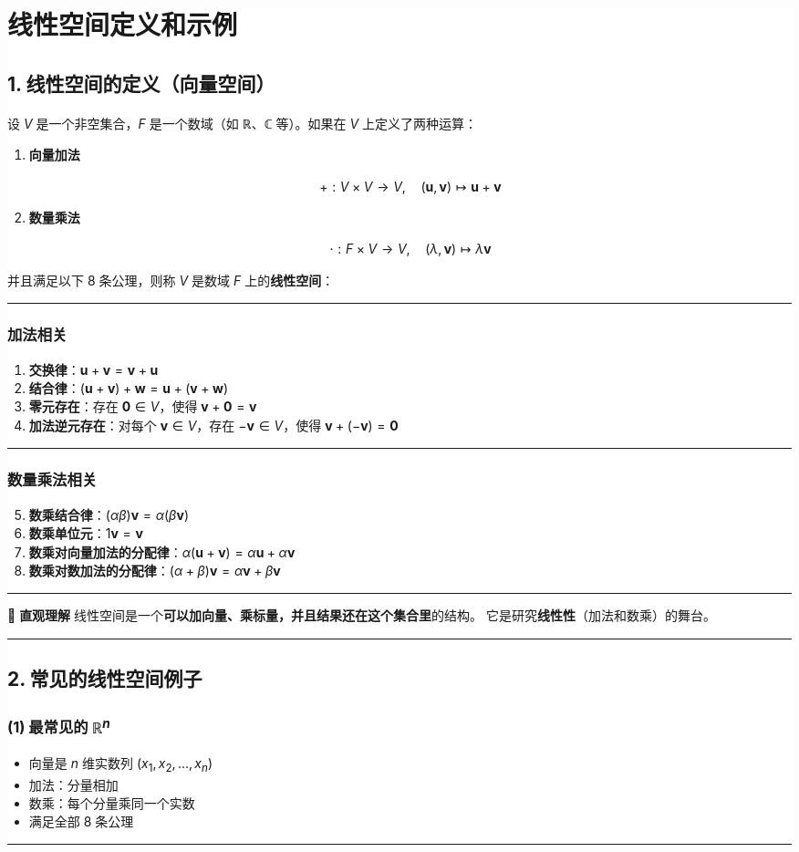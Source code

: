 # 线性空间定义和示例

## 1. 线性空间的定义（向量空间）

设 $V$ 是一个非空集合，$F$ 是一个数域（如 $\mathbb{R}$、$\mathbb{C}$ 等）。如果在 $V$ 上定义了两种运算：

1. **向量加法**

   $$+ : V \times V \to V,\quad (\mathbf{u}, \mathbf{v}) \mapsto \mathbf{u} + \mathbf{v}$$

2. **数量乘法**

   $$
   \cdot : F \times V \to V,\quad (\lambda, \mathbf{v}) \mapsto \lambda \mathbf{v}
   $$

并且满足以下 8 条公理，则称 $V$ 是数域 $F$ 上的**线性空间**：

---

### 加法相关

1. **交换律**：$\mathbf{u} + \mathbf{v} = \mathbf{v} + \mathbf{u}$
2. **结合律**：$(\mathbf{u} + \mathbf{v}) + \mathbf{w} = \mathbf{u} + (\mathbf{v} + \mathbf{w})$
3. **零元存在**：存在 $\mathbf{0} \in V$，使得 $\mathbf{v} + \mathbf{0} = \mathbf{v}$
4. **加法逆元存在**：对每个 $\mathbf{v} \in V$，存在 $-\mathbf{v} \in V$，使得 $\mathbf{v} + (-\mathbf{v}) = \mathbf{0}$

---

### 数量乘法相关

5. **数乘结合律**：$(\alpha\beta)\mathbf{v} = \alpha(\beta\mathbf{v})$
6. **数乘单位元**：$1\mathbf{v} = \mathbf{v}$
7. **数乘对向量加法的分配律**：$\alpha(\mathbf{u} + \mathbf{v}) = \alpha\mathbf{u} + \alpha\mathbf{v}$
8. **数乘对数加法的分配律**：$(\alpha + \beta)\mathbf{v} = \alpha\mathbf{v} + \beta\mathbf{v}$

---

📌 **直观理解**
线性空间是一个**可以加向量、乘标量，并且结果还在这个集合里**的结构。
它是研究**线性性**（加法和数乘）的舞台。

---

## 2. 常见的线性空间例子

### (1) 最常见的 $\mathbb{R}^n$

* 向量是 $n$ 维实数列 $(x_1, x_2, \dots, x_n)$
* 加法：分量相加
* 数乘：每个分量乘同一个实数
* 满足全部 8 条公理

---